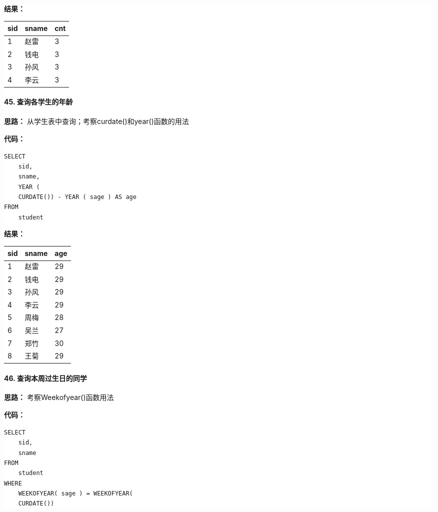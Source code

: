 **结果：**

| sid  | sname | cnt  |
| ---- | ----- | ---- |
| 1    | 赵雷  | 3    |
| 2    | 钱电  | 3    |
| 3    | 孙风  | 3    |
| 4    | 李云  | 3    |

#### 45. 查询各学生的年龄

**思路：** 从学生表中查询；考察curdate()和year()函数的用法

**代码：** 

```mysql
SELECT
	sid,
	sname,
	YEAR (
	CURDATE()) - YEAR ( sage ) AS age 
FROM
	student

```

**结果：**

| sid  | sname | age  |
| ---- | ----- | ---- |
| 1    | 赵雷  | 29   |
| 2    | 钱电  | 29   |
| 3    | 孙风  | 29   |
| 4    | 李云  | 29   |
| 5    | 周梅  | 28   |
| 6    | 吴兰  | 27   |
| 7    | 郑竹  | 30   |
| 8    | 王菊  | 29   |

#### 46. 查询本周过生日的同学

**思路：** 考察Weekofyear()函数用法

**代码：**

```mysql
SELECT
	sid,
	sname 
FROM
	student 
WHERE
	WEEKOFYEAR( sage ) = WEEKOFYEAR(
	CURDATE())

```
